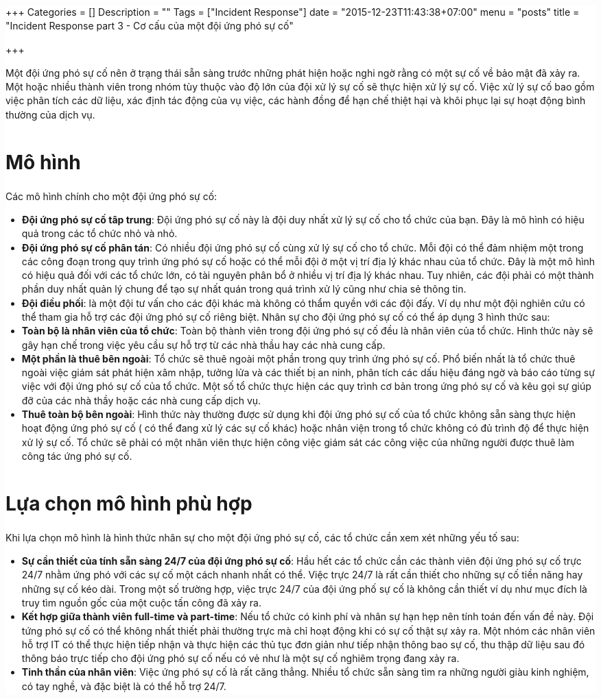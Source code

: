 +++
Categories = []
Description = ""
Tags = ["Incident Response"]
date = "2015-12-23T11:43:38+07:00"
menu = "posts"
title = "Incident Response part 3 - Cơ cấu của một đội ứng phó sự cố"

+++

Một đội ứng phó sự cố nên ở trạng thái sẵn sàng trước những phát hiện hoặc nghi ngờ rằng có một sự cố về bảo mật đã xảy ra. Một hoặc nhiều thành viên trong nhóm tùy thuộc vào độ lớn của đội xử lý sự cố sẽ thực hiện xử lý sự cố. Việc xử lý sự cố bao gồm việc phân tích các dữ liệu, xác định tác động của vụ việc, các hành đồng để hạn chế thiệt hại và khôi phục lại sự hoạt động bình thường của dịch vụ.

# Mô hình

Các mô hình chính cho một đội ứng phó sự cố:

- **Đội ứng phó sự cố tâp trung**: Đội ứng phó sự cố này là đội duy nhất xử lý sự cố cho tổ chức của bạn. Đây là mô hình có hiệu quả trong các tổ chức nhỏ và nhỏ.
- **Đội ứng phó sự cố phân tán**: Có nhiều đội ứng phó sự cố cùng xử lý sự cố cho tổ chức. Mỗi đội có thể đảm nhiệm một trong các công đoạn trong quy trình ứng phó sự cố hoặc có thể mỗi đội ở một vị trí địa lý khác nhau của tổ chức. Đây là một mô hình có hiệu quả đối với các tổ chức lớn, có tài nguyên phân bổ ở nhiều vị trí địa lý khác nhau. Tuy nhiên, các đội phải có một thành phần duy nhất quản lý chung để tạo sự nhất quán trong quá trình xử lý cũng như chia sẻ thông tin.
- **Đội điều phối**: là một đội tư vấn cho các đội khác mà không có thẩm quyền với các đội đấy. Ví dụ như một đội nghiên cứu có thể tham gia hỗ trợ các đội ứng phó sự cố riêng biệt.
Nhân sự cho đội ứng phó sự cố có thể áp dụng 3 hình thức sau:
- **Toàn bộ là nhân viên của tổ chức**: Toàn bộ thành viên trong đội ứng phó sự cố đều là nhân viên của tổ chức. Hình thức này sẽ gây hạn chế trong việc yêu cầu sự hỗ trợ từ các nhà thầu hay các nhà cung cấp.
- **Một phần là thuê bên ngoài**: Tổ chức sẽ thuê ngoài một phần trong quy trình ứng phó sự cố. Phổ biến nhất là tổ chức thuê ngoài việc giám sát phát hiện xâm nhập, tưởng lửa và các thiết bị an ninh, phân tích các dấu hiệu đáng ngờ và báo cáo từng sự việc với đội ứng phó sự cố của tổ chức. Một số tổ chức thực hiện các quy trình cơ bản trong ứng phó sự cố và kêu gọi sự giúp đỡ của các nhà thầy hoặc các nhà cung cấp dịch vụ.
- **Thuê toàn bộ bên ngoài**: Hình thức này thường được sử dụng khi đội ứng phó sự cố của tổ chức không sẵn sàng thực hiện hoạt động ứng phó sự cố ( có thể đang xử lý các sự cố khác) hoặc nhân viện trong tổ chức không có đủ trình độ để thực hiện xử lý sự cố. Tổ chức sẽ phải có một nhân viên thực hiện công việc giám sát các công việc của những người được thuê làm công tác ứng phó sự cố.

# Lựa chọn mô hình phù hợp

Khi lựa chọn mô hình là hình thức nhân sự cho một đội ứng phó sự cố, các tổ chức cần xem xét những yếu tố sau:

- **Sự cần thiết của tính sẵn sàng 24/7 của đội ứng phó sự cố**: Hầu hết các tổ chức cần các thành viên đội ứng phó sự cố trực 24/7 nhằm ứng phó với các sự cố một cách nhanh nhất có thể. Việc trực 24/7 là rất cần thiết cho những sự cố tiền năng hay những sự cố kéo dài. Trong một số trường hợp, việc trực 24/7 của đội ứng phố sự cố là không cần thiết ví dụ như mục đích là truy tìm nguồn gốc của một cuộc tấn công đã xảy ra.
- **Kết hợp giữa thành viên full-time và part-time**: Nếu tổ chức có kinh phí và nhân sự hạn hẹp nên tính toán đến vấn đề này. Đội tứng phó sự cố có thể không nhất thiết phải thường trực mà chỉ hoạt động khi có sự cố thật sự xảy ra. Một nhóm các nhân viên hỗ trợ IT có thể thực hiện tiếp nhận và thực hiện các thủ tục đơn giản như tiếp nhận thông bao sự cố, thu thập dữ liệu sau đó thông báo trực tiếp cho đội ứng phó sự cố nếu có vẻ như là một sự cố nghiêm trọng đang xảy ra.
- **Tinh thần của nhân viên**: Việc ứng phó sự cố là rất căng thẳng. Nhiều tổ chức sẵn sàng tìm ra những người giàu kinh nghiệm, có tay nghề, và đặc biệt là có thể hỗ trợ 24/7.